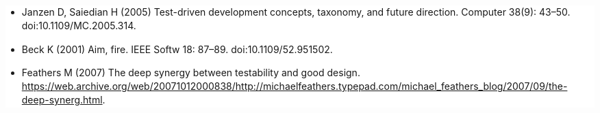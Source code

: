 * Janzen D, Saiedian H (2005) Test-driven development concepts, taxonomy, and future direction. Computer 38(9): 43–50. doi:10.1109/MC.2005.314.

* Beck K (2001) Aim, fire. IEEE Softw 18: 87–89. doi:10.1109/52.951502.

* Feathers M (2007) The deep synergy between testability and good design. https://web.archive.org/web/20071012000838/http://michaelfeathers.typepad.com/michael_feathers_blog/2007/09/the-deep-synerg.html.
